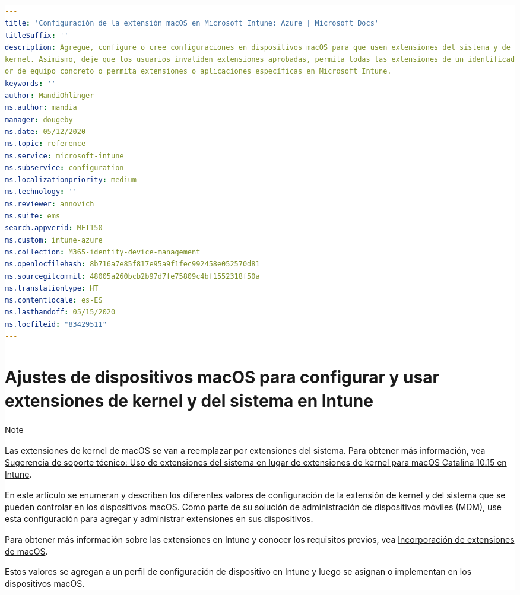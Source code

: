 ```yaml
---
title: 'Configuración de la extensión macOS en Microsoft Intune: Azure | Microsoft Docs'
titleSuffix: ''
description: Agregue, configure o cree configuraciones en dispositivos macOS para que usen extensiones del sistema y de kernel. Asimismo, deje que los usuarios invaliden extensiones aprobadas, permita todas las extensiones de un identificador de equipo concreto o permita extensiones o aplicaciones específicas en Microsoft Intune.
keywords: ''
author: MandiOhlinger
ms.author: mandia
manager: dougeby
ms.date: 05/12/2020
ms.topic: reference
ms.service: microsoft-intune
ms.subservice: configuration
ms.localizationpriority: medium
ms.technology: ''
ms.reviewer: annovich
ms.suite: ems
search.appverid: MET150
ms.custom: intune-azure
ms.collection: M365-identity-device-management
ms.openlocfilehash: 8b716a7e85f817e95a9f1fec992458e052570d81
ms.sourcegitcommit: 48005a260bcb2b97d7fe75809c4bf1552318f50a
ms.translationtype: HT
ms.contentlocale: es-ES
ms.lasthandoff: 05/15/2020
ms.locfileid: "83429511"
---
```

# <a name="macos-device-settings-to-configure-and-use-kernel-and-system-extensions-in-intune"></a>Ajustes de dispositivos macOS para configurar y usar extensiones de kernel y del sistema en Intune

> [!NOTE]
> Las extensiones de kernel de macOS se van a reemplazar por extensiones del sistema. Para obtener más información, vea [Sugerencia de soporte técnico: Uso de extensiones del sistema en lugar de extensiones de kernel para macOS Catalina 10.15 en Intune](https://techcommunity.microsoft.com/t5/intune-customer-success/support-tip-using-system-extensions-instead-of-kernel-extensions/ba-p/1191413).

En este artículo se enumeran y describen los diferentes valores de configuración de la extensión de kernel y del sistema que se pueden controlar en los dispositivos macOS. Como parte de su solución de administración de dispositivos móviles (MDM), use esta configuración para agregar y administrar extensiones en sus dispositivos.

Para obtener más información sobre las extensiones en Intune y conocer los requisitos previos, vea [Incorporación de extensiones de macOS](kernel-extensions-overview-macos.md).

Estos valores se agregan a un perfil de configuración de dispositivo en Intune y luego se asignan o implementan en los dispositivos macOS.
